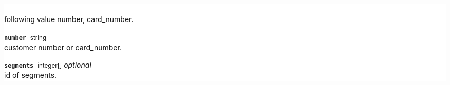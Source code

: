 <input type="text" name="mode" data-endpoint="POSTapi-staff-rewards-customer-credit" data-component="body" required  hidden>
<br>
following value number, card_number.
</p>
<p>
<b><code>number</code></b>&nbsp;&nbsp;<small>string</small>  &nbsp;
<input type="text" name="number" data-endpoint="POSTapi-staff-rewards-customer-credit" data-component="body" required  hidden>
<br>
customer number or card_number.
</p>
<p>
<b><code>segments</code></b>&nbsp;&nbsp;<small>integer[]</small>     <i>optional</i> &nbsp;
<input type="number" name="segments.0" data-endpoint="POSTapi-staff-rewards-customer-credit" data-component="body"  hidden>
<input type="number" name="segments.1" data-endpoint="POSTapi-staff-rewards-customer-credit" data-component="body" hidden>
<br>
id of segments.
</p>

</form>



